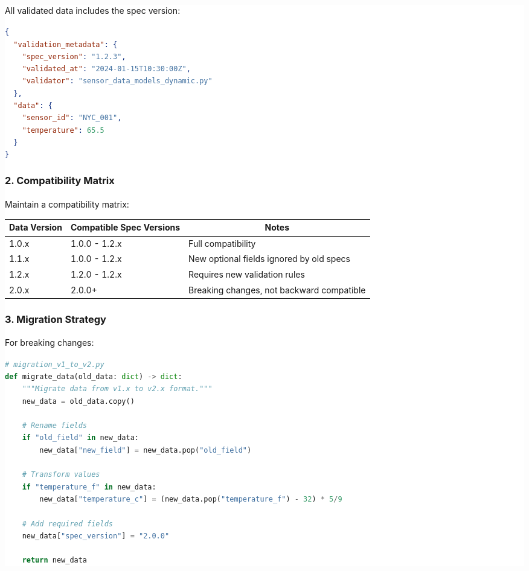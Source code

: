 All validated data includes the spec version:

```json
{
  "validation_metadata": {
    "spec_version": "1.2.3",
    "validated_at": "2024-01-15T10:30:00Z",
    "validator": "sensor_data_models_dynamic.py"
  },
  "data": {
    "sensor_id": "NYC_001",
    "temperature": 65.5
  }
}
```

### 2. Compatibility Matrix

Maintain a compatibility matrix:

| Data Version | Compatible Spec Versions | Notes |
|--------------|-------------------------|--------|
| 1.0.x | 1.0.0 - 1.2.x | Full compatibility |
| 1.1.x | 1.0.0 - 1.2.x | New optional fields ignored by old specs |
| 1.2.x | 1.2.0 - 1.2.x | Requires new validation rules |
| 2.0.x | 2.0.0+ | Breaking changes, not backward compatible |

### 3. Migration Strategy

For breaking changes:

```python
# migration_v1_to_v2.py
def migrate_data(old_data: dict) -> dict:
    """Migrate data from v1.x to v2.x format."""
    new_data = old_data.copy()
    
    # Rename fields
    if "old_field" in new_data:
        new_data["new_field"] = new_data.pop("old_field")
    
    # Transform values
    if "temperature_f" in new_data:
        new_data["temperature_c"] = (new_data.pop("temperature_f") - 32) * 5/9
    
    # Add required fields
    new_data["spec_version"] = "2.0.0"
    
    return new_data
```

